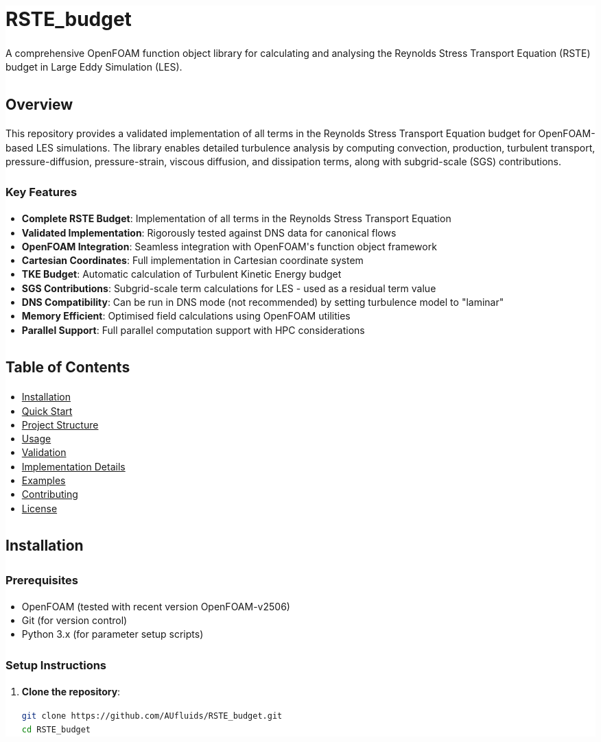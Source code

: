 # RSTE_budget

A comprehensive OpenFOAM function object library for calculating and analysing the Reynolds Stress Transport Equation (RSTE) budget in Large Eddy Simulation (LES).

## Overview

This repository provides a validated implementation of all terms in the Reynolds Stress Transport Equation budget for OpenFOAM-based LES simulations. The library enables detailed turbulence analysis by computing convection, production, turbulent transport, pressure-diffusion, pressure-strain, viscous diffusion, and dissipation terms, along with subgrid-scale (SGS) contributions.

### Key Features

- **Complete RSTE Budget**: Implementation of all terms in the Reynolds Stress Transport Equation
- **Validated Implementation**: Rigorously tested against DNS data for canonical flows
- **OpenFOAM Integration**: Seamless integration with OpenFOAM's function object framework
- **Cartesian Coordinates**: Full implementation in Cartesian coordinate system
- **TKE Budget**: Automatic calculation of Turbulent Kinetic Energy budget
- **SGS Contributions**: Subgrid-scale term calculations for LES - used as a residual term value
- **DNS Compatibility**: Can be run in DNS mode (not recommended) by setting turbulence model to "laminar"
- **Memory Efficient**: Optimised field calculations using OpenFOAM utilities
- **Parallel Support**: Full parallel computation support with HPC considerations

## Table of Contents

- [Installation](#installation)
- [Quick Start](#quick-start)
- [Project Structure](#project-structure)
- [Usage](#usage)
- [Validation](#validation)
- [Implementation Details](#implementation-details)
- [Examples](#examples)
- [Contributing](#contributing)
- [License](#license)

## Installation

### Prerequisites

- OpenFOAM (tested with recent version OpenFOAM-v2506)
- Git (for version control)
- Python 3.x (for parameter setup scripts)

### Setup Instructions

1. **Clone the repository**:
   ```bash
   git clone https://github.com/AUfluids/RSTE_budget.git
   cd RSTE_budget
   ```
